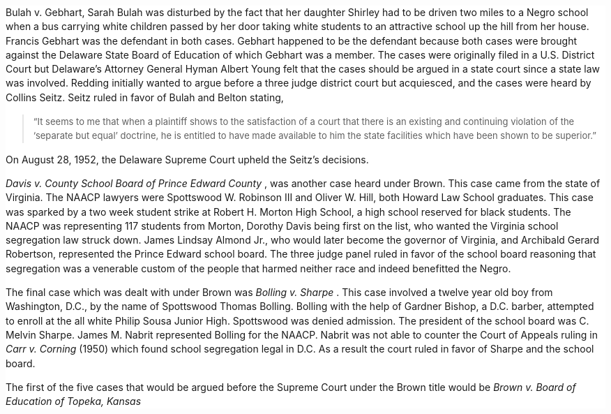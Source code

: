    Bulah v. Gebhart,
  </i>
  Sarah Bulah was disturbed by the fact that her daughter Shirley had to be driven two miles to a Negro school when a bus carrying white children passed by her door taking white students to an attractive school up the hill from her house. Francis Gebhart was the defendant in both cases. Gebhart happened to be the defendant because both cases were brought against the Delaware State Board of Education of which Gebhart was a member. The cases were originally filed in a U.S. District Court but Delaware’s Attorney General Hyman Albert Young felt that the cases should be argued in a state court since a state law was involved. Redding initially wanted to argue before a three judge district court but acquiesced, and the cases were heard by Collins Seitz. Seitz ruled in favor of Bulah and Belton stating,
 </p>
<blockquote>
  <font size="-1">
   “It seems to me that when a plaintiff shows to the satisfaction of a court that there is an existing and continuing violation of the ‘separate but equal’ doctrine, he is entitled to have made available to him the state facilities which have been shown to be superior.”
</font>
 </blockquote>
 On August 28, 1952, the Delaware Supreme Court upheld the Seitz’s decisions.
 <p>
  <i>
   Davis v. County School Board of Prince Edward County
  </i>
  , was another case heard under Brown. This case came from the state of Virginia. The NAACP lawyers were Spottswood W. Robinson III and Oliver W. Hill, both Howard Law School graduates. This case was sparked by a two week student strike at Robert H. Morton High School, a high school reserved for black students. The NAACP was representing 117 students from Morton, Dorothy Davis being first on the list, who wanted the Virginia school segregation law struck down. James Lindsay Almond Jr., who would later become the governor of Virginia, and Archibald Gerard Robertson, represented the Prince Edward school board. The three judge panel ruled in favor of the school board reasoning that segregation was a venerable custom of the people that harmed neither race and indeed benefitted the Negro.
 </p>
 <p>
  The final case which was dealt with under Brown was
  <i>
   Bolling v. Sharpe
  </i>
  . This case involved a twelve year old boy from Washington, D.C., by the name of Spottswood Thomas Bolling. Bolling with the help of Gardner Bishop, a D.C. barber, attempted to enroll at the all white Philip Sousa Junior High. Spottswood was denied admission. The president of the school board was C. Melvin Sharpe. James M. Nabrit represented Bolling for the NAACP. Nabrit was not able to counter the Court of Appeals ruling in
  <i>
   Carr v. Corning
  </i>
  (1950) which found school segregation legal in D.C. As a result the court ruled in favor of Sharpe and the school board.
 </p>
 <p>
  The first of the five cases that would be argued before the Supreme Court under the Brown title would be
  <i>
   Brown v. Board of Education of Topeka, Kansas
  </i>